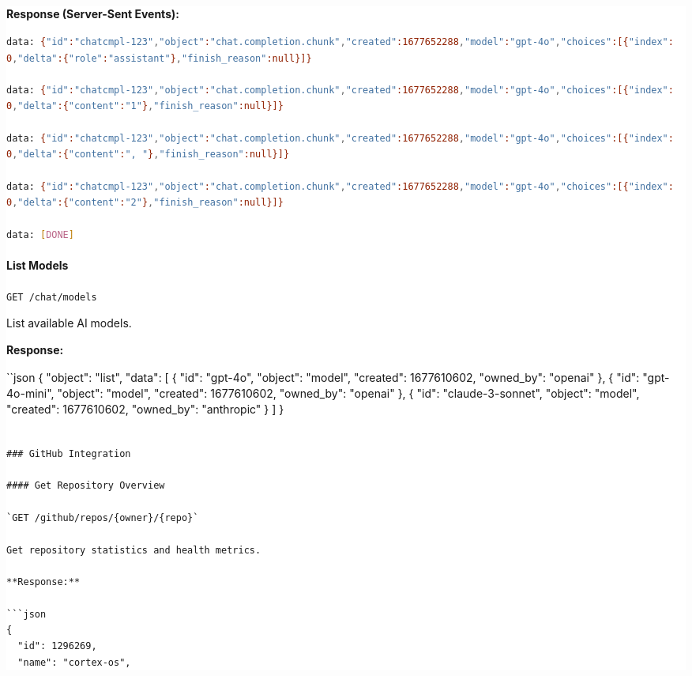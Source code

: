 **Response (Server-Sent Events):**

```bash
data: {"id":"chatcmpl-123","object":"chat.completion.chunk","created":1677652288,"model":"gpt-4o","choices":[{"index":0,"delta":{"role":"assistant"},"finish_reason":null}]}

data: {"id":"chatcmpl-123","object":"chat.completion.chunk","created":1677652288,"model":"gpt-4o","choices":[{"index":0,"delta":{"content":"1"},"finish_reason":null}]}

data: {"id":"chatcmpl-123","object":"chat.completion.chunk","created":1677652288,"model":"gpt-4o","choices":[{"index":0,"delta":{"content":", "},"finish_reason":null}]}

data: {"id":"chatcmpl-123","object":"chat.completion.chunk","created":1677652288,"model":"gpt-4o","choices":[{"index":0,"delta":{"content":"2"},"finish_reason":null}]}

data: [DONE]
```

#### List Models

`GET /chat/models`

List available AI models.

**Response:**

``json
{
"object": "list",
"data": [
{
"id": "gpt-4o",
"object": "model",
"created": 1677610602,
"owned_by": "openai"
},
{
"id": "gpt-4o-mini",
"object": "model",
"created": 1677610602,
"owned_by": "openai"
},
{
"id": "claude-3-sonnet",
"object": "model",
"created": 1677610602,
"owned_by": "anthropic"
}
]
}

````

### GitHub Integration

#### Get Repository Overview

`GET /github/repos/{owner}/{repo}`

Get repository statistics and health metrics.

**Response:**

```json
{
  "id": 1296269,
  "name": "cortex-os",
````